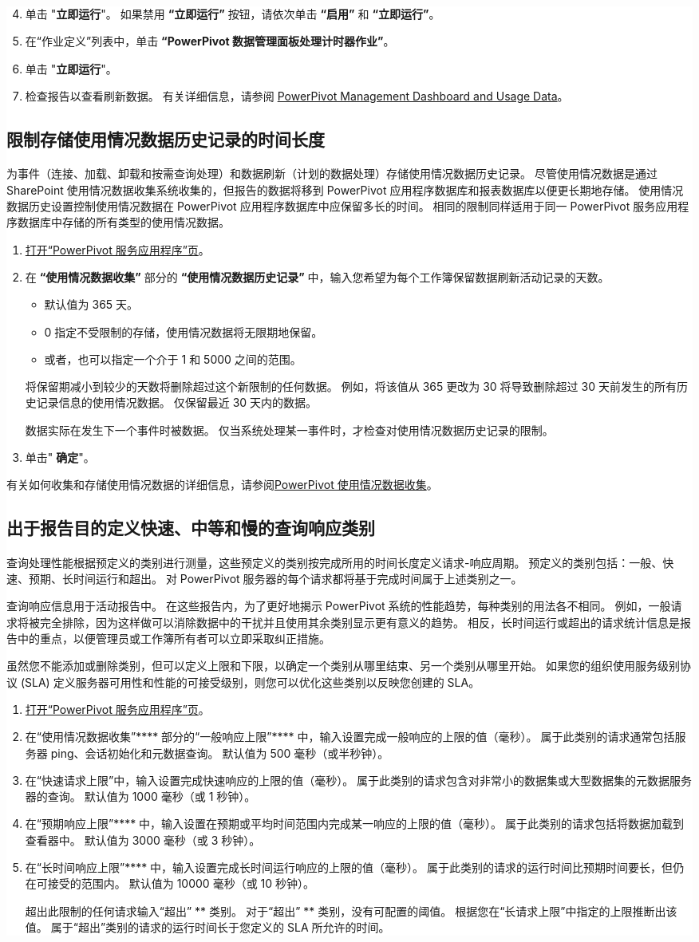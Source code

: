 4.  单击 "**立即运行**"。 如果禁用 **“立即运行”** 按钮，请依次单击 **“启用”** 和 **“立即运行”**。  
  
5.  在“作业定义”列表中，单击 **“PowerPivot 数据管理面板处理计时器作业”**。  
  
6.  单击 "**立即运行**"。  
  
7.  检查报告以查看刷新数据。 有关详细信息，请参阅 [PowerPivot Management Dashboard and Usage Data](power-pivot-management-dashboard-and-usage-data.md)。  
  
##  <a name="limit-how-long-usage-data-history-is-stored"></a><a name="confighist"></a>限制存储使用情况数据历史记录的时间长度  
 为事件（连接、加载、卸载和按需查询处理）和数据刷新（计划的数据处理）存储使用情况数据历史记录。 尽管使用情况数据是通过 SharePoint 使用情况数据收集系统收集的，但报告的数据将移到 PowerPivot 应用程序数据库和报表数据库以便更长期地存储。 使用情况数据历史设置控制使用情况数据在 PowerPivot 应用程序数据库中应保留多长的时间。 相同的限制同样适用于同一 PowerPivot 服务应用程序数据库中存储的所有类型的使用情况数据。  
  
1.  [打开“PowerPivot 服务应用程序”页](#openconfig)。  
  
2.  在 **“使用情况数据收集”** 部分的 **“使用情况数据历史记录”** 中，输入您希望为每个工作簿保留数据刷新活动记录的天数。  
  
    -   默认值为 365 天。  
  
    -   0 指定不受限制的存储，使用情况数据将无限期地保留。  
  
    -   或者，也可以指定一个介于 1 和 5000 之间的范围。  
  
     将保留期减小到较少的天数将删除超过这个新限制的任何数据。 例如，将该值从 365 更改为 30 将导致删除超过 30 天前发生的所有历史记录信息的使用情况数据。 仅保留最近 30 天内的数据。  
  
     数据实际在发生下一个事件时被数据。 仅当系统处理某一事件时，才检查对使用情况数据历史记录的限制。  
  
3.  单击" **确定**"。  
  
 有关如何收集和存储使用情况数据的详细信息，请参阅[PowerPivot 使用情况数据收集](power-pivot-usage-data-collection.md)。  
  
##  <a name="define-fast-medium-and-slow-query-response-categories-for-reporting-purposes"></a><a name="qrh"></a>出于报告目的定义快速、中等和慢的查询响应类别  
 查询处理性能根据预定义的类别进行测量，这些预定义的类别按完成所用的时间长度定义请求-响应周期。 预定义的类别包括：一般、快速、预期、长时间运行和超出。 对 PowerPivot 服务器的每个请求都将基于完成时间属于上述类别之一。  
  
 查询响应信息用于活动报告中。 在这些报告内，为了更好地揭示 PowerPivot 系统的性能趋势，每种类别的用法各不相同。 例如，一般请求将被完全排除，因为这样做可以消除数据中的干扰并且使用其余类别显示更有意义的趋势。 相反，长时间运行或超出的请求统计信息是报告中的重点，以便管理员或工作簿所有者可以立即采取纠正措施。  
  
 虽然您不能添加或删除类别，但可以定义上限和下限，以确定一个类别从哪里结束、另一个类别从哪里开始。 如果您的组织使用服务级别协议 (SLA) 定义服务器可用性和性能的可接受级别，则您可以优化这些类别以反映您创建的 SLA。  
  
1.  [打开“PowerPivot 服务应用程序”页](#openconfig)。  
  
2.  在“使用情况数据收集”**** 部分的“一般响应上限”**** 中，输入设置完成一般响应的上限的值（毫秒）。 属于此类别的请求通常包括服务器 ping、会话初始化和元数据查询。 默认值为 500 毫秒（或半秒钟）。  
  
3.  在“快速请求上限”中，输入设置完成快速响应的上限的值（毫秒）。 属于此类别的请求包含对非常小的数据集或大型数据集的元数据服务器的查询。 默认值为 1000 毫秒（或 1 秒钟）。  
  
4.  在“预期响应上限”**** 中，输入设置在预期或平均时间范围内完成某一响应的上限的值（毫秒）。 属于此类别的请求包括将数据加载到查看器中。 默认值为 3000 毫秒（或 3 秒钟）。  
  
5.  在“长时间响应上限”**** 中，输入设置完成长时间运行响应的上限的值（毫秒）。 属于此类别的请求的运行时间比预期时间要长，但仍在可接受的范围内。 默认值为 10000 毫秒（或 10 秒钟）。  
  
     超出此限制的任何请求输入“超出” ** 类别。 对于“超出” ** 类别，没有可配置的阈值。 根据您在“长请求上限”中指定的上限推断出该值。 属于“超出”类别的请求的运行时间长于您定义的 SLA 所允许的时间。  
  